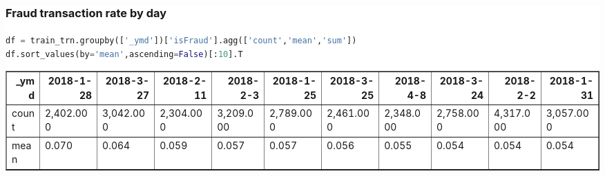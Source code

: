 ### Fraud transaction rate by day

```python
df = train_trn.groupby(['_ymd'])['isFraud'].agg(['count','mean','sum'])
df.sort_values(by='mean',ascending=False)[:10].T
```

<div>
<style scoped>
    .dataframe tbody tr th:only-of-type {
        vertical-align: middle;
    }

    .dataframe tbody tr th {
        vertical-align: top;
    }

    .dataframe thead th {
        text-align: right;
    }
</style>
<table border="1" class="dataframe">
  <thead>
    <tr style="text-align: right;">
      <th>_ymd</th>
      <th>2018-1-28</th>
      <th>2018-3-27</th>
      <th>2018-2-11</th>
      <th>2018-2-3</th>
      <th>2018-1-25</th>
      <th>2018-3-25</th>
      <th>2018-4-8</th>
      <th>2018-3-24</th>
      <th>2018-2-2</th>
      <th>2018-1-31</th>
    </tr>
  </thead>
  <tbody>
    <tr>
      <td>count</td>
      <td>2,402.000</td>
      <td>3,042.000</td>
      <td>2,304.000</td>
      <td>3,209.000</td>
      <td>2,789.000</td>
      <td>2,461.000</td>
      <td>2,348.000</td>
      <td>2,758.000</td>
      <td>4,317.000</td>
      <td>3,057.000</td>
    </tr>
    <tr>
      <td>mean</td>
      <td>0.070</td>
      <td>0.064</td>
      <td>0.059</td>
      <td>0.057</td>
      <td>0.057</td>
      <td>0.056</td>
      <td>0.055</td>
      <td>0.054</td>
      <td>0.054</td>
      <td>0.054</td>
    </tr>
    <tr>